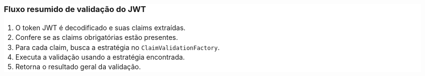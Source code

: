 
### Fluxo resumido de validação do JWT

1. O token JWT é decodificado e suas claims extraídas.
2. Confere se as claims obrigatórias estão presentes.
3. Para cada claim, busca a estratégia no `ClaimValidationFactory`.
4. Executa a validação usando a estratégia encontrada.
5. Retorna o resultado geral da validação.

